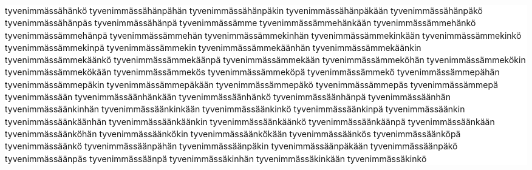 tyvenimmässähänkö
tyvenimmässähänpähän
tyvenimmässähänpäkin
tyvenimmässähänpäkään
tyvenimmässähänpäkö
tyvenimmässähänpäs
tyvenimmässähänpä
tyvenimmässämme
tyvenimmässämmehänkään
tyvenimmässämmehänkö
tyvenimmässämmehänpä
tyvenimmässämmehän
tyvenimmässämmekinhän
tyvenimmässämmekinkään
tyvenimmässämmekinkö
tyvenimmässämmekinpä
tyvenimmässämmekin
tyvenimmässämmekäänhän
tyvenimmässämmekäänkin
tyvenimmässämmekäänkö
tyvenimmässämmekäänpä
tyvenimmässämmekään
tyvenimmässämmeköhän
tyvenimmässämmekökin
tyvenimmässämmekökään
tyvenimmässämmekös
tyvenimmässämmeköpä
tyvenimmässämmekö
tyvenimmässämmepähän
tyvenimmässämmepäkin
tyvenimmässämmepäkään
tyvenimmässämmepäkö
tyvenimmässämmepäs
tyvenimmässämmepä
tyvenimmässään
tyvenimmässäänhänkään
tyvenimmässäänhänkö
tyvenimmässäänhänpä
tyvenimmässäänhän
tyvenimmässäänkinhän
tyvenimmässäänkinkään
tyvenimmässäänkinkö
tyvenimmässäänkinpä
tyvenimmässäänkin
tyvenimmässäänkäänhän
tyvenimmässäänkäänkin
tyvenimmässäänkäänkö
tyvenimmässäänkäänpä
tyvenimmässäänkään
tyvenimmässäänköhän
tyvenimmässäänkökin
tyvenimmässäänkökään
tyvenimmässäänkös
tyvenimmässäänköpä
tyvenimmässäänkö
tyvenimmässäänpähän
tyvenimmässäänpäkin
tyvenimmässäänpäkään
tyvenimmässäänpäkö
tyvenimmässäänpäs
tyvenimmässäänpä
tyvenimmässäkinhän
tyvenimmässäkinkään
tyvenimmässäkinkö